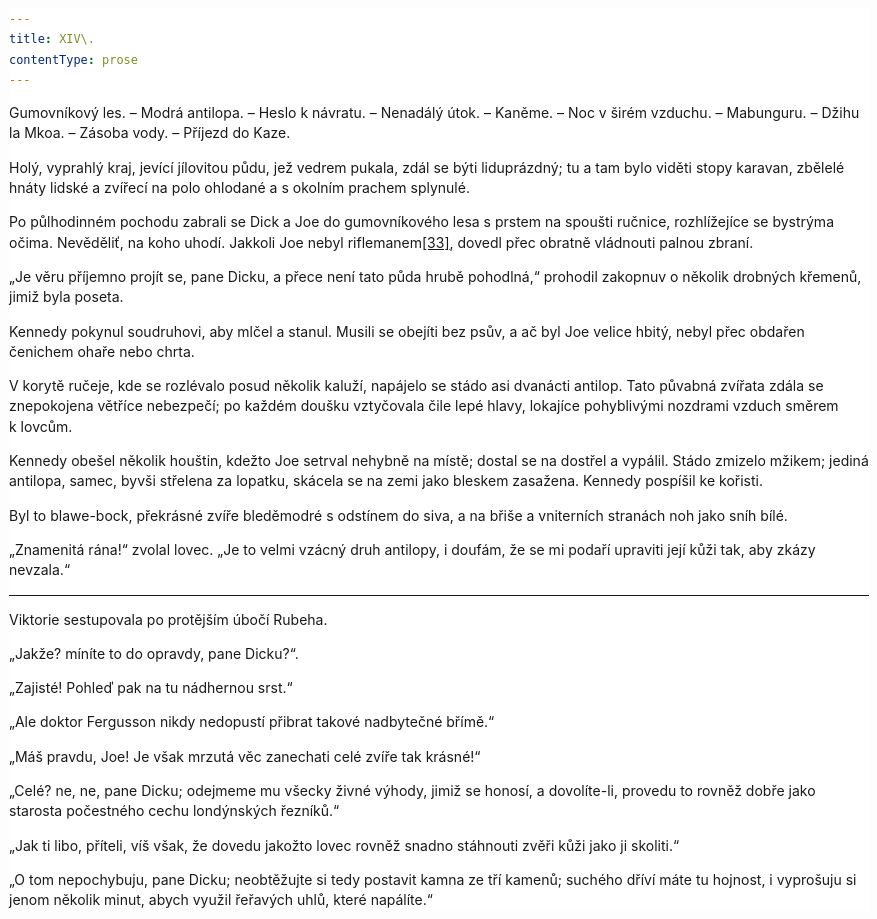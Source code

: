 ```yaml
---
title: XIV\.
contentType: prose
---
```


<section>

Gumovníkový les. – Modrá antilopa. – Heslo k návratu. – Nenadálý útok. – Kaněme. – Noc v širém vzduchu. – Mabunguru. – Džihu la Mkoa. – Zásoba vody. – Příjezd do Kaze.

Holý, vyprahlý kraj, jevící jílovitou půdu, jež vedrem pukala, zdál se býti liduprázdný; tu a tam bylo viděti stopy karavan, zbělelé hnáty lidské a zvířecí na polo ohlodané a s okolním prachem splynulé.

Po půlhodinném pochodu zabrali se Dick a Joe do gumovníkového lesa s prstem na spoušti ručnice, rozhlížejíce se bystrýma očima. Nevěděliť, na koho uhodí. Jakkoli Joe nebyl riflemanem[\[33\]](./resources/undefined), dovedl přec obratně vládnouti palnou zbraní.

„Je věru příjemno projít se, pane Dicku, a přece není tato půda hrubě pohodlná,“ prohodil zakopnuv o několik drobných křemenů, jimiž byla poseta.

Kennedy pokynul soudruhovi, aby mlčel a stanul. Musili se obejíti bez psův, a ač byl Joe velice hbitý, nebyl přec obdařen čenichem ohaře nebo chrta.

V korytě ručeje, kde se rozlévalo posud několik kaluží, napájelo se stádo asi dvanácti antilop. Tato půvabná zvířata zdála se znepokojena větříce nebezpečí; po každém doušku vztyčovala čile lepé hlavy, lokajíce pohyblivými nozdrami vzduch směrem k lovcům.

Kennedy obešel několik houštin, kdežto Joe setrval nehybně na místě; dostal se na dostřel a vypálil. Stádo zmizelo mžikem; jediná antilopa, samec, byvši střelena za lopatku, skácela se na zemi jako bleskem zasažena. Kennedy pospíšil ke kořisti.

Byl to blawe-bock, překrásné zvíře bleděmodré s odstínem do siva, a na břiše a vniterních stranách noh jako sníh bílé.

„Znamenitá rána!“ zvolal lovec. „Je to velmi vzácný druh antilopy, i doufám, že se mi podaří upraviti její kůži tak, aby zkázy nevzala.“

* * *

Viktorie sestupovala po protějším úbočí Rubeha.

„Jakže? míníte to do opravdy, pane Dicku?“.

„Zajisté! Pohleď pak na tu nádhernou srst.“

„Ale doktor Fergusson nikdy nedopustí přibrat takové nadbytečné břímě.“

„Máš pravdu, Joe! Je však mrzutá věc zanechati celé zvíře tak krásné!“

„Celé? ne, ne, pane Dicku; odejmeme mu všecky živné výhody, jimiž se honosí, a dovolíte-li, provedu to rovněž dobře jako starosta počestného cechu londýnských řezníků.“

„Jak ti libo, příteli, víš však, že dovedu jakožto lovec rovněž snadno stáhnouti zvěři kůži jako ji skoliti.“

„O tom nepochybuju, pane Dicku; neobtěžujte si tedy postavit kamna ze tří kamenů; suchého dříví máte tu hojnost, i vyprošuju si jenom několik minut, abych využil řeřavých uhlů, které napálíte.“
